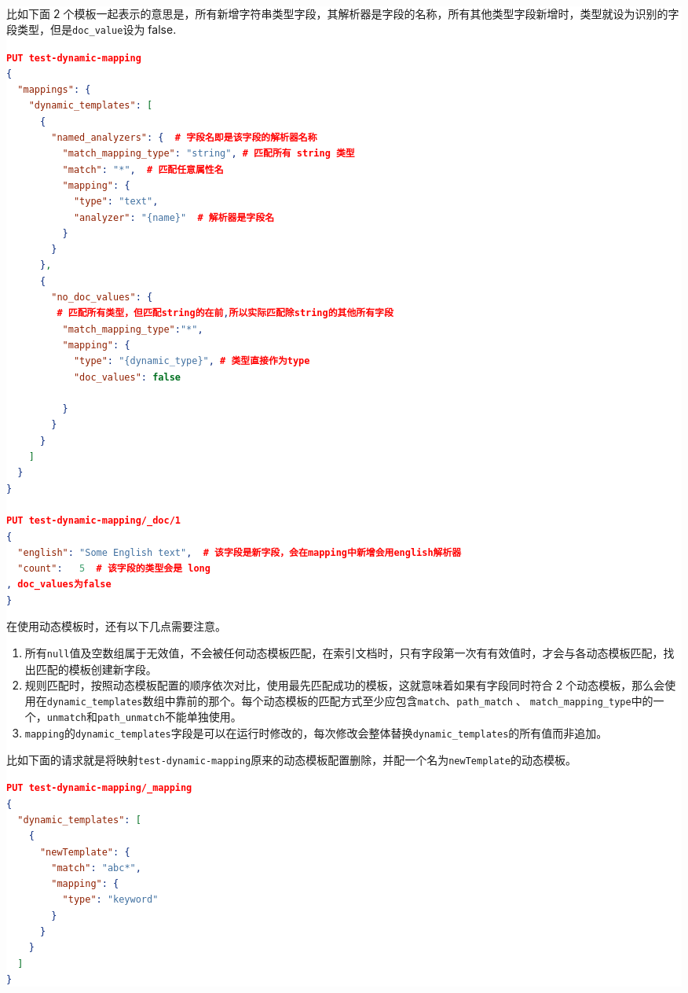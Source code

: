 比如下面 2 个模板一起表示的意思是，所有新增字符串类型字段，其解析器是字段的名称，所有其他类型字段新增时，类型就设为识别的字段类型，但是`doc_value`设为 false.

```json
PUT test-dynamic-mapping
{
  "mappings": {
    "dynamic_templates": [
      {
        "named_analyzers": {  # 字段名即是该字段的解析器名称
          "match_mapping_type": "string", # 匹配所有 string 类型
          "match": "*",  # 匹配任意属性名
          "mapping": {
            "type": "text",
            "analyzer": "{name}"  # 解析器是字段名
          }
        }
      },
      {
        "no_doc_values": {  
		 # 匹配所有类型，但匹配string的在前,所以实际匹配除string的其他所有字段
          "match_mapping_type":"*", 
          "mapping": {
            "type": "{dynamic_type}", # 类型直接作为type
            "doc_values": false
  
          }
        }
      }
    ]
  }
}
​
PUT test-dynamic-mapping/_doc/1
{
  "english": "Some English text",  # 该字段是新字段，会在mapping中新增会用english解析器
  "count":   5  # 该字段的类型会是 long
, doc_values为false
}
```

在使用动态模板时，还有以下几点需要注意。

1. 所有`null`值及空数组属于无效值，不会被任何动态模板匹配，在索引文档时，只有字段第一次有有效值时，才会与各动态模板匹配，找出匹配的模板创建新字段。
2. 规则匹配时，按照动态模板配置的顺序依次对比，使用最先匹配成功的模板，这就意味着如果有字段同时符合 2 个动态模板，那么会使用在`dynamic_templates`数组中靠前的那个。每个动态模板的匹配方式至少应包含`match`、`path_match` 、 `match_mapping_type`中的一个，`unmatch`和`path_unmatch`不能单独使用。
3. `mapping`的`dynamic_templates`字段是可以在运行时修改的，每次修改会整体替换`dynamic_templates`的所有值而非追加。

比如下面的请求就是将映射`test-dynamic-mapping`原来的动态模板配置删除，并配一个名为`newTemplate`的动态模板。

```json
PUT test-dynamic-mapping/_mapping
{
  "dynamic_templates": [
    {
      "newTemplate": {
        "match": "abc*",
        "mapping": {
          "type": "keyword"
        }
      }
    }
  ]
}
```
